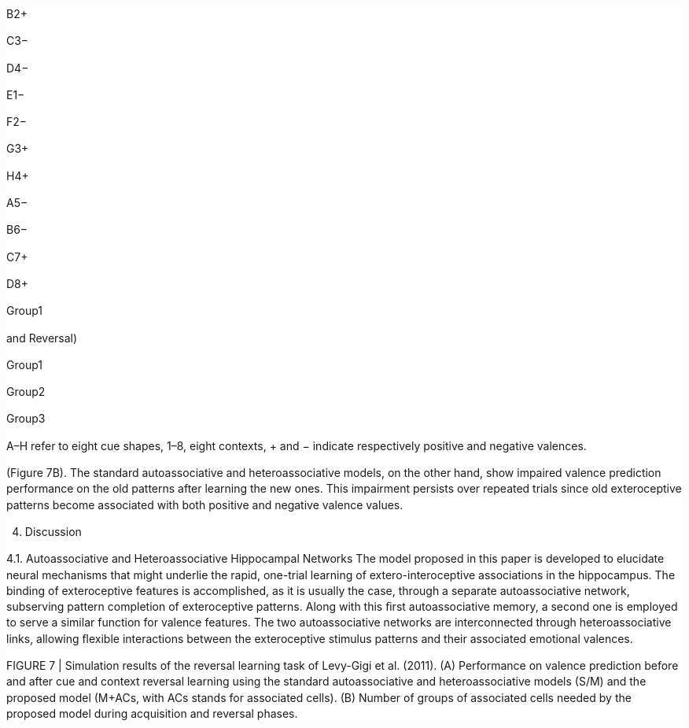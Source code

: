 B2+

C3−

D4−

E1−

F2−

G3+

H4+

A5−

B6−

C7+

D8+

Group1

and Reversal)

Group1

Group2

Group3

A–H refer to eight cue shapes, 1–8, eight contexts, + and − indicate respectively positive
and negative valences.

(Figure 7B). The standard autoassociative and heteroassociative
models, on the other hand, show impaired valence prediction
performance on the old patterns after learning the new ones. This
impairment persists over repeated trials since old exteroceptive
patterns become associated with both positive and negative
valence values.

4. Discussion

4.1. Autoassociative and Heteroassociative
Hippocampal Networks
The model proposed in this paper is developed to elucidate
neural mechanisms that might underlie the rapid, one-trial
learning of extero-interoceptive associations in the hippocampus.
The binding of exteroceptive features is accomplished, as it is
usually the case, through a separate autoassociative network,
subserving pattern completion of exteroceptive patterns. Along
with this ﬁrst autoassociative memory, a second one is
employed to serve a similar function for valence features.
The two autoassociative networks are interconnected through
heteroassociative links, allowing ﬂexible interactions between the
exteroceptive stimulus patterns and their associated emotional
valences.

FIGURE 7 | Simulation results of the reversal learning task of Levy-Gigi
et al. (2011). (A) Performance on valence prediction before and after cue and
context reversal learning using the standard autoassociative and
heteroassociative models (S/M) and the proposed model (M+ACs, with ACs
stands for associated cells). (B) Number of groups of associated cells needed
by the proposed model during acquisition and reversal phases.
